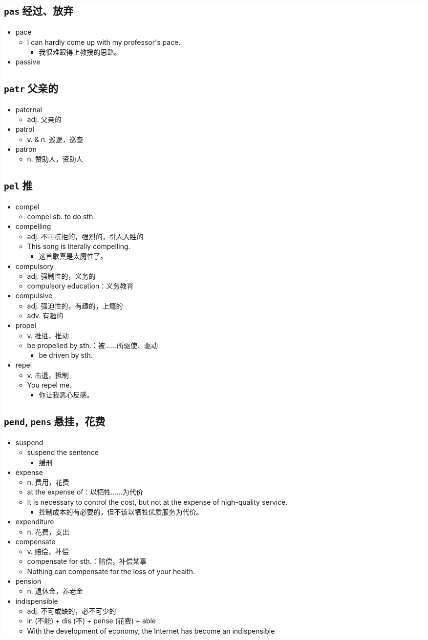 ## `pas` 经过、放弃

- pace
  - I can hardly come up with my professor's pace.
    - 我很难跟得上教授的思路。
- passive

## `patr` 父亲的

- paternal
  - adj. 父亲的
- patrol
  - v. & n. 巡逻，巡查
- patron
  - n. 赞助人，资助人

## `pel` 推

- compel
  - compel sb. to do sth.
- compelling
  - adj. 不可抗拒的，强烈的，引人入胜的
  - This song is literally compelling.
    - 这首歌真是太魔性了。
- compulsory
  - adj. 强制性的，义务的
  - compulsory education：义务教育
- compulsive
  - adj. 强迫性的，有趣的，上瘾的
  - adv. 有趣的
- propel
  - v. 推进，推动
  - be propelled by sth.：被……所驱使、驱动
    - be driven by sth.
- repel
  - v. 击退，抵制
  - You repel me.
    - 你让我恶心反感。

## `pend`, `pens` 悬挂，花费

- suspend
  - suspend the sentence
    - 缓刑
- expense
  - n. 费用，花费
  - at the expense of：以牺牲……为代价
  - It is necessary to control the cost, but not at the expense of high-quality
    service.
    - 控制成本的有必要的，但不该以牺牲优质服务为代价。
- expenditure
  - n. 花费，支出
- compensate
  - v. 赔偿，补偿
  - compensate for sth.：赔偿，补偿某事
  - Nothing can compensate for the loss of your health.
- pension
  - n. 退休金，养老金
- indispensible
  - adj. 不可或缺的，必不可少的
  - in (不能) + dis (不) + pense (花费) + able
  - With the development of economy, the Internet has become an indispensible